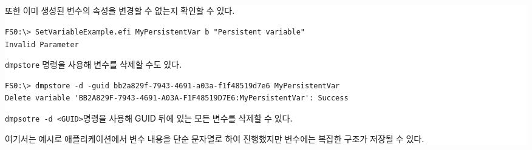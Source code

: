 또한 이미 생성된 변수의 속성을 변경할 수 없는지 확인할 수 있다.

```
FS0:\> SetVariableExample.efi MyPersistentVar b "Persistent variable"
Invalid Parameter
```

`dmpstore` 명령을 사용해 변수를 삭제할 수도 있다.

```
FS0:\> dmpstore -d -guid bb2a829f-7943-4691-a03a-f1f48519d7e6 MyPersistentVar
Delete variable 'BB2A829F-7943-4691-A03A-F1F48519D7E6:MyPersistentVar': Success
```

`dmpsotre -d <GUID>`명령을 사용해 GUID 뒤에 있는 모든 변수를 삭제할 수 있다.

여기서는 예시로 애플리케이션에서 변수 내용을 단순 문자열로 하여 진행했지만 변수에는 복잡한 구조가 저장될 수 있다.
